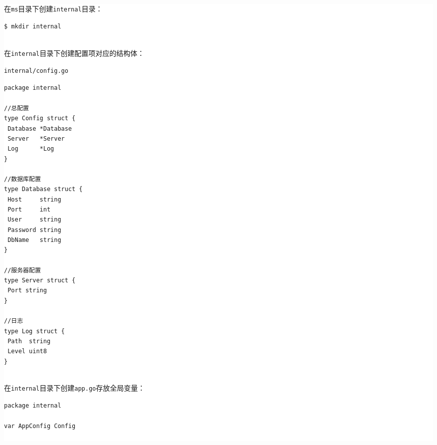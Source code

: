在`ms`目录下创建`internal`目录：

```
$ mkdir internal


```

在`internal`目录下创建配置项对应的结构体：

`internal/config.go`

```
package internal

//总配置
type Config struct {
 Database *Database
 Server   *Server
 Log      *Log
}

//数据库配置
type Database struct {
 Host     string
 Port     int
 User     string
 Password string
 DbName   string
}

//服务器配置
type Server struct {
 Port string
}

//日志
type Log struct {
 Path  string
 Level uint8
}


```

在`internal`目录下创建`app.go`存放全局变量：

```
package internal

var AppConfig Config


```
